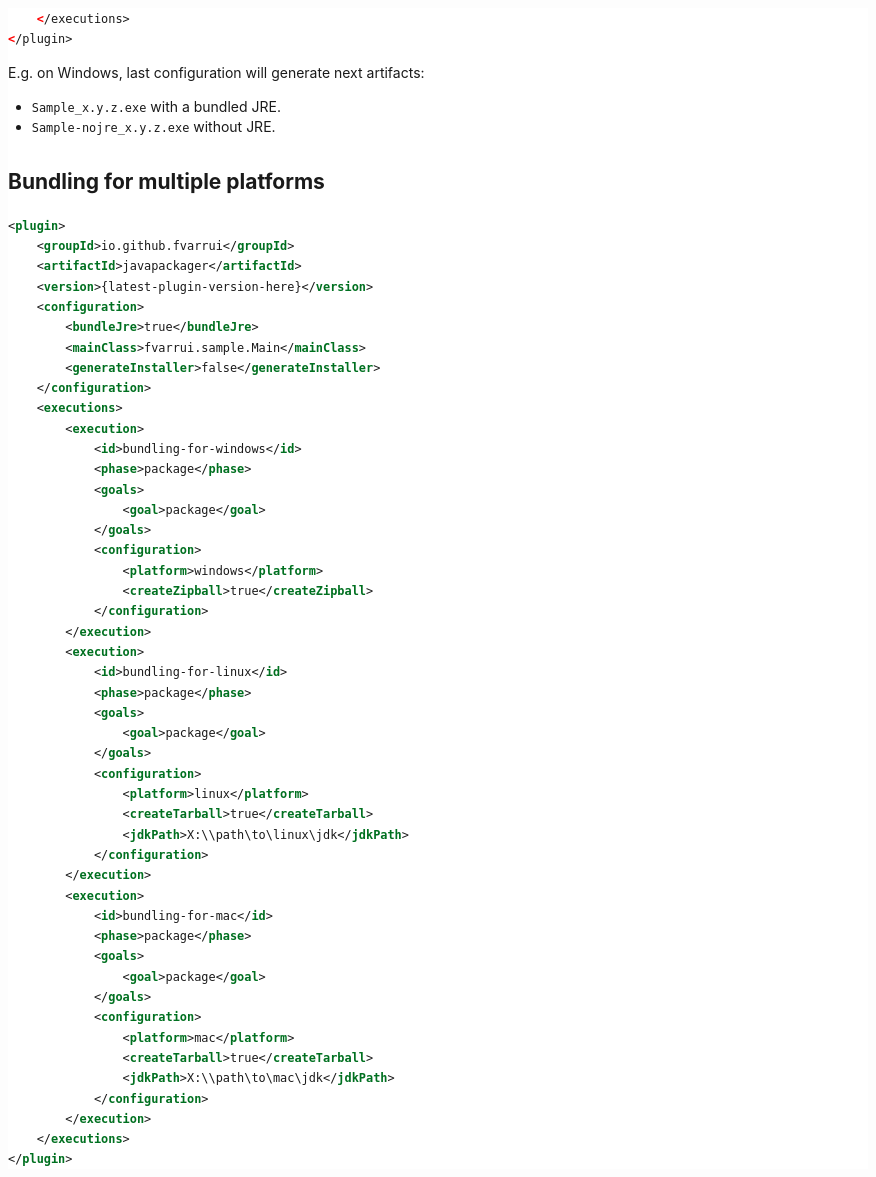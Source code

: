```xml
	</executions>
</plugin>
```

E.g. on Windows, last configuration will generate next artifacts:
* `Sample_x.y.z.exe` with a bundled JRE.
* `Sample-nojre_x.y.z.exe` without JRE.

## Bundling for multiple platforms

```xml
<plugin>
	<groupId>io.github.fvarrui</groupId>
	<artifactId>javapackager</artifactId>
	<version>{latest-plugin-version-here}</version>
    <configuration>
        <bundleJre>true</bundleJre>
		<mainClass>fvarrui.sample.Main</mainClass>
        <generateInstaller>false</generateInstaller>
    </configuration>    
	<executions>
		<execution>
			<id>bundling-for-windows</id>
			<phase>package</phase>
			<goals>
				<goal>package</goal>
			</goals>
			<configuration>
                <platform>windows</platform>
                <createZipball>true</createZipball>
			</configuration>
		</execution>
		<execution>
			<id>bundling-for-linux</id>
			<phase>package</phase>
			<goals>
				<goal>package</goal>
			</goals>
			<configuration>
                <platform>linux</platform>
                <createTarball>true</createTarball>
                <jdkPath>X:\\path\to\linux\jdk</jdkPath>
			</configuration>
		</execution>
		<execution>
			<id>bundling-for-mac</id>
			<phase>package</phase>
			<goals>
				<goal>package</goal>
			</goals>
			<configuration>
                <platform>mac</platform>
                <createTarball>true</createTarball>
                <jdkPath>X:\\path\to\mac\jdk</jdkPath>
			</configuration>
		</execution>
	</executions>
</plugin>
```
